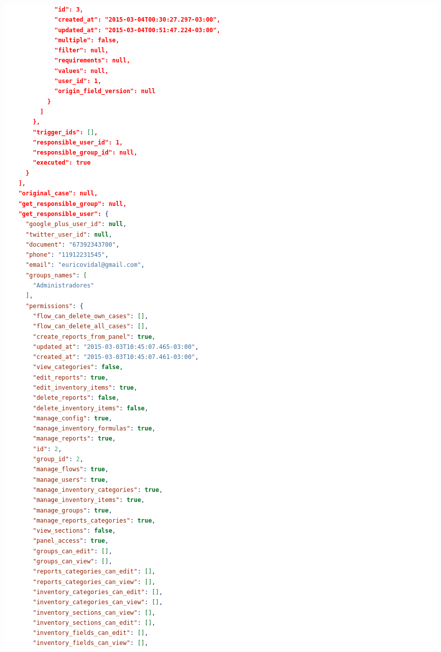```json
              "id": 3,
              "created_at": "2015-03-04T00:30:27.297-03:00",
              "updated_at": "2015-03-04T00:51:47.224-03:00",
              "multiple": false,
              "filter": null,
              "requirements": null,
              "values": null,
              "user_id": 1,
              "origin_field_version": null
            }
          ]
        },
        "trigger_ids": [],
        "responsible_user_id": 1,
        "responsible_group_id": null,
        "executed": true
      }
    ],
    "original_case": null,
    "get_responsible_group": null,
    "get_responsible_user": {
      "google_plus_user_id": null,
      "twitter_user_id": null,
      "document": "67392343700",
      "phone": "11912231545",
      "email": "euricovidal@gmail.com",
      "groups_names": [
        "Administradores"
      ],
      "permissions": {
        "flow_can_delete_own_cases": [],
        "flow_can_delete_all_cases": [],
        "create_reports_from_panel": true,
        "updated_at": "2015-03-03T10:45:07.465-03:00",
        "created_at": "2015-03-03T10:45:07.461-03:00",
        "view_categories": false,
        "edit_reports": true,
        "edit_inventory_items": true,
        "delete_reports": false,
        "delete_inventory_items": false,
        "manage_config": true,
        "manage_inventory_formulas": true,
        "manage_reports": true,
        "id": 2,
        "group_id": 2,
        "manage_flows": true,
        "manage_users": true,
        "manage_inventory_categories": true,
        "manage_inventory_items": true,
        "manage_groups": true,
        "manage_reports_categories": true,
        "view_sections": false,
        "panel_access": true,
        "groups_can_edit": [],
        "groups_can_view": [],
        "reports_categories_can_edit": [],
        "reports_categories_can_view": [],
        "inventory_categories_can_edit": [],
        "inventory_categories_can_view": [],
        "inventory_sections_can_view": [],
        "inventory_sections_can_edit": [],
        "inventory_fields_can_edit": [],
        "inventory_fields_can_view": [],
```